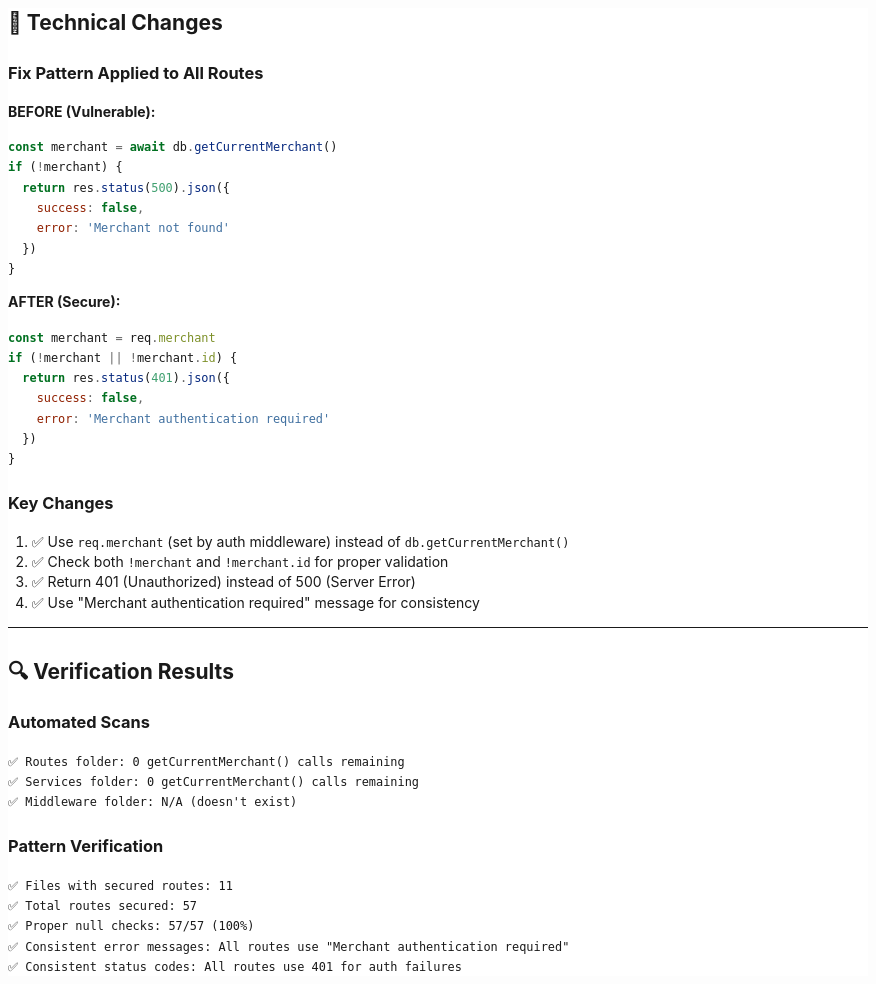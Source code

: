 ## 🔧 Technical Changes

### Fix Pattern Applied to All Routes

**BEFORE (Vulnerable):**
```javascript
const merchant = await db.getCurrentMerchant()
if (!merchant) {
  return res.status(500).json({
    success: false,
    error: 'Merchant not found'
  })
}
```

**AFTER (Secure):**
```javascript
const merchant = req.merchant
if (!merchant || !merchant.id) {
  return res.status(401).json({
    success: false,
    error: 'Merchant authentication required'
  })
}
```

### Key Changes
1. ✅ Use `req.merchant` (set by auth middleware) instead of `db.getCurrentMerchant()`
2. ✅ Check both `!merchant` and `!merchant.id` for proper validation
3. ✅ Return 401 (Unauthorized) instead of 500 (Server Error)
4. ✅ Use "Merchant authentication required" message for consistency

---

## 🔍 Verification Results

### Automated Scans
```
✅ Routes folder: 0 getCurrentMerchant() calls remaining
✅ Services folder: 0 getCurrentMerchant() calls remaining
✅ Middleware folder: N/A (doesn't exist)
```

### Pattern Verification
```
✅ Files with secured routes: 11
✅ Total routes secured: 57
✅ Proper null checks: 57/57 (100%)
✅ Consistent error messages: All routes use "Merchant authentication required"
✅ Consistent status codes: All routes use 401 for auth failures
```
